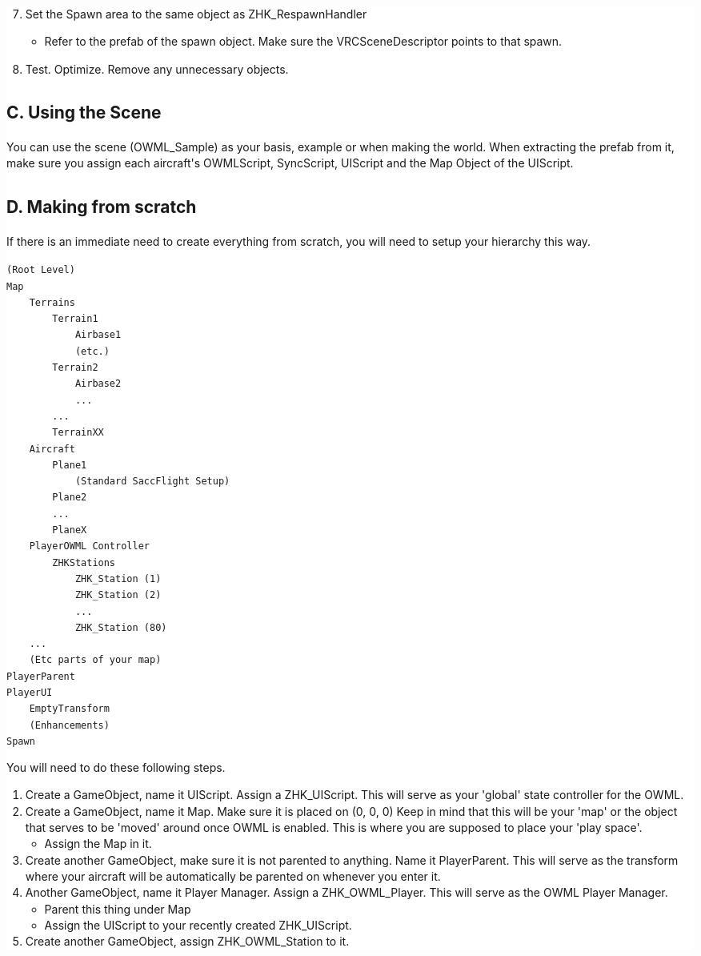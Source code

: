 7. Set the Spawn area to the same object as ZHK_RespawnHandler
	- Refer to the prefab of the spawn object. Make sure the VRCSceneDescriptor points to that spawn.
	

9. Test. Optimize. Remove any unnecessary objects. 

## C. Using the Scene

You can use the scene (OWML_Sample) as your basis, example or when making the world. When extracting the prefab from it, make sure you assign each aircraft's OWMLScript, SyncScript, UIScript and the Map Object of the UIScript.


## D. Making from scratch

If there is an immediate need to create everything from scratch, you will need to setup your hierarchy this way.
```
(Root Level)
Map
	Terrains
	    Terrain1
	        Airbase1
	        (etc.)
	    Terrain2
	        Airbase2
	        ...
        ...
        TerrainXX
	Aircraft
		Plane1
			(Standard SaccFlight Setup)
		Plane2
		...
		PlaneX
	PlayerOWML Controller
		ZHKStations
			ZHK_Station (1)
			ZHK_Station (2)
			...
			ZHK_Station (80)
	...
	(Etc parts of your map)
PlayerParent
PlayerUI
	EmptyTransform
	(Enhancements)
Spawn
```

You will need to do these following steps.

1.	Create a GameObject, name it UIScript. Assign a ZHK_UIScript. This will serve as your 'global' state controller for the OWML.
2.	Create a GameObject, name it Map. Make sure it is placed on (0, 0, 0) Keep in mind that this will be your 'map' or the object that serves to be 'moved' around once OWML is enabled. This is where you are supposed to place your 'play space'.
	-	Assign the Map in it.
4.	Create another GameObject, make sure it is not parented to anything. Name it PlayerParent. This will serve as the transform where your aircraft will be automatically be parented on whenever you enter it. 
5.	Another GameObject, name it Player Manager. Assign a ZHK_OWML_Player. This will serve as the OWML Player Manager.
	-	Parent this thing under Map
	-	Assign the UIScript to your recently created ZHK_UIScript.
6.	Create another GameObject, assign ZHK_OWML_Station to it.